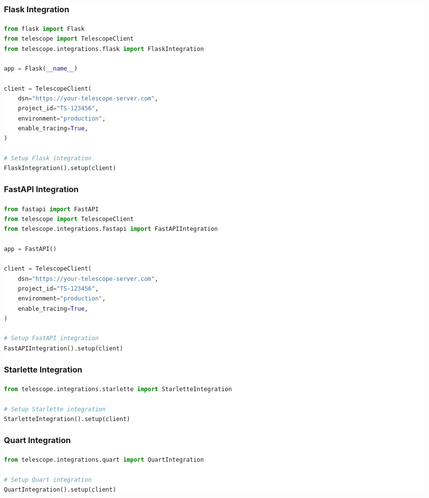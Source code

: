 ### Flask Integration

```python
from flask import Flask
from telescope import TelescopeClient
from telescope.integrations.flask import FlaskIntegration

app = Flask(__name__)

client = TelescopeClient(
    dsn="https://your-telescope-server.com",
    project_id="TS-123456",
    environment="production",
    enable_tracing=True,
)

# Setup Flask integration
FlaskIntegration().setup(client)
```

### FastAPI Integration

```python
from fastapi import FastAPI
from telescope import TelescopeClient
from telescope.integrations.fastapi import FastAPIIntegration

app = FastAPI()

client = TelescopeClient(
    dsn="https://your-telescope-server.com",
    project_id="TS-123456",
    environment="production",
    enable_tracing=True,
)

# Setup FastAPI integration
FastAPIIntegration().setup(client)
```

### **Starlette Integration**
```python
from telescope.integrations.starlette import StarletteIntegration

# Setup Starlette integration
StarletteIntegration().setup(client)
```

### **Quart Integration**
```python
from telescope.integrations.quart import QuartIntegration

# Setup Quart integration
QuartIntegration().setup(client)
```
